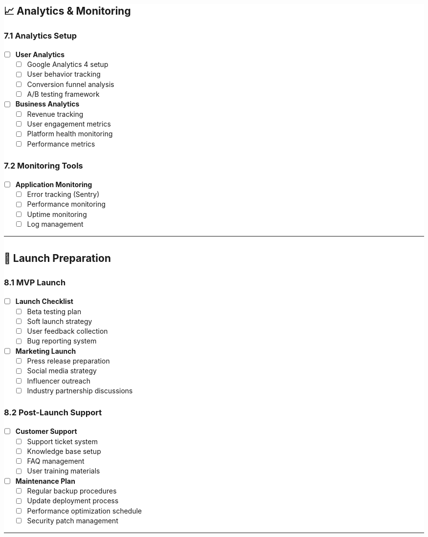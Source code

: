 
## 📈 Analytics & Monitoring

### 7.1 Analytics Setup
- [ ] **User Analytics**
  - [ ] Google Analytics 4 setup
  - [ ] User behavior tracking
  - [ ] Conversion funnel analysis
  - [ ] A/B testing framework

- [ ] **Business Analytics**
  - [ ] Revenue tracking
  - [ ] User engagement metrics
  - [ ] Platform health monitoring
  - [ ] Performance metrics

### 7.2 Monitoring Tools
- [ ] **Application Monitoring**
  - [ ] Error tracking (Sentry)
  - [ ] Performance monitoring
  - [ ] Uptime monitoring
  - [ ] Log management

---

## 🚀 Launch Preparation

### 8.1 MVP Launch
- [ ] **Launch Checklist**
  - [ ] Beta testing plan
  - [ ] Soft launch strategy
  - [ ] User feedback collection
  - [ ] Bug reporting system

- [ ] **Marketing Launch**
  - [ ] Press release preparation
  - [ ] Social media strategy
  - [ ] Influencer outreach
  - [ ] Industry partnership discussions

### 8.2 Post-Launch Support
- [ ] **Customer Support**
  - [ ] Support ticket system
  - [ ] Knowledge base setup
  - [ ] FAQ management
  - [ ] User training materials

- [ ] **Maintenance Plan**
  - [ ] Regular backup procedures
  - [ ] Update deployment process
  - [ ] Performance optimization schedule
  - [ ] Security patch management

---